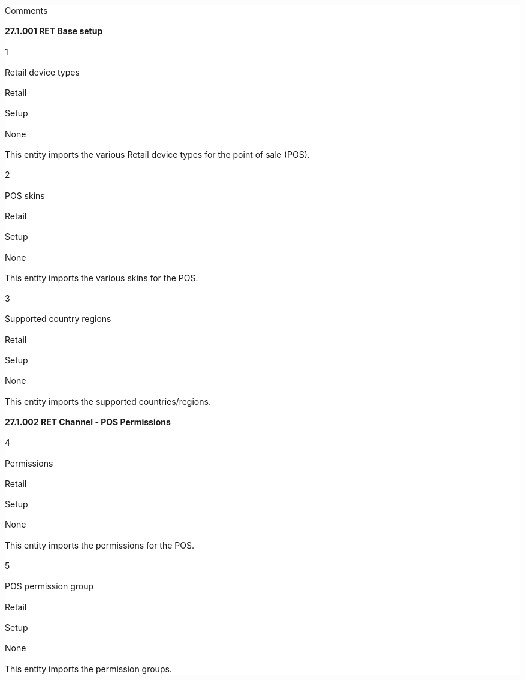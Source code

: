 Comments

**27.1.001 RET Base setup**

1

Retail device types

Retail

Setup

None

This entity imports the various Retail device types for the point of sale (POS).

2

POS skins

Retail

Setup

None

This entity imports the various skins for the POS.

3

Supported country regions

Retail

Setup

None

This entity imports the supported countries/regions.

**27.1.002 RET Channel - POS Permissions**

4

Permissions

Retail

Setup

None

This entity imports the permissions for the POS.

5

POS permission group

Retail

Setup

None

This entity imports the permission groups.
